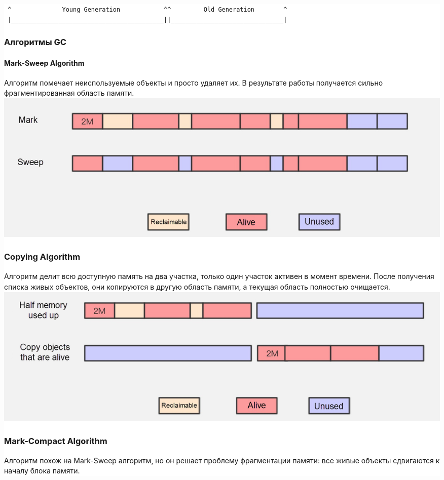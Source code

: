 ```
 ^              Young Generation            ^^         Old Generation        ^
 |__________________________________________||_______________________________|
```


### Алгоритмы GC
#### Mark-Sweep Algorithm
Алгоритм помечает неиспользуемые объекты и просто удаляет их. В результате работы получается сильно фрагментированная область памяти.
![Mark-Sweep Algorithm](images/Mark-Sweep%20Algorithm.png)

### Copying Algorithm
Алгоритм делит всю доступную память на два участка, только один участок активен в момент времени. После получения списка живых объектов,
они копируются в другую область памяти, а текущая область полностью очищается.  
![Copying Algorithm](images/Copying%20Algorithm.png)

### Mark-Compact Algorithm
Алгоритм похож на Mark-Sweep алгоритм, но он решает проблему фрагментации памяти: все живые объекты сдвигаются к началу блока памяти.